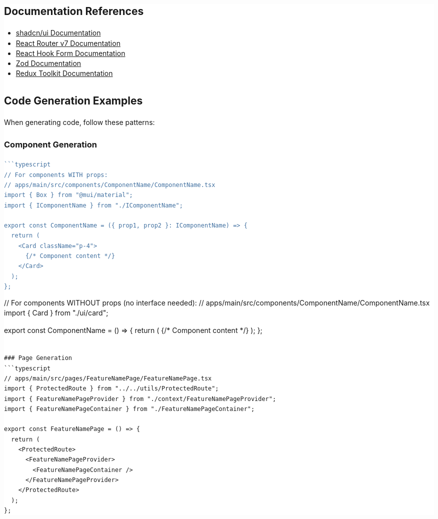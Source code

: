 ## Documentation References

- [shadcn/ui Documentation](https://ui.shadcn.com/)
- [React Router v7 Documentation](https://reactrouter.com/dev/)
- [React Hook Form Documentation](https://react-hook-form.com/)
- [Zod Documentation](https://zod.dev/)
- [Redux Toolkit Documentation](https://redux-toolkit.js.org/)

## Code Generation Examples

When generating code, follow these patterns:

### Component Generation
```typescript
```typescript
// For components WITH props:
// apps/main/src/components/ComponentName/ComponentName.tsx
import { Box } from "@mui/material";
import { IComponentName } from "./IComponentName";

export const ComponentName = ({ prop1, prop2 }: IComponentName) => {
  return (
    <Card className="p-4">
      {/* Component content */}
    </Card>
  );
};
```

// For components WITHOUT props (no interface needed):
// apps/main/src/components/ComponentName/ComponentName.tsx
import { Card } from "./ui/card";

export const ComponentName = () => {
  return (
    <Card className="p-4">
      {/* Component content */}
    </Card>
  );
};
```

### Page Generation
```typescript
// apps/main/src/pages/FeatureNamePage/FeatureNamePage.tsx
import { ProtectedRoute } from "../../utils/ProtectedRoute";
import { FeatureNamePageProvider } from "./context/FeatureNamePageProvider";
import { FeatureNamePageContainer } from "./FeatureNamePageContainer";

export const FeatureNamePage = () => {
  return (
    <ProtectedRoute>
      <FeatureNamePageProvider>
        <FeatureNamePageContainer />
      </FeatureNamePageProvider>
    </ProtectedRoute>
  );
};
```
